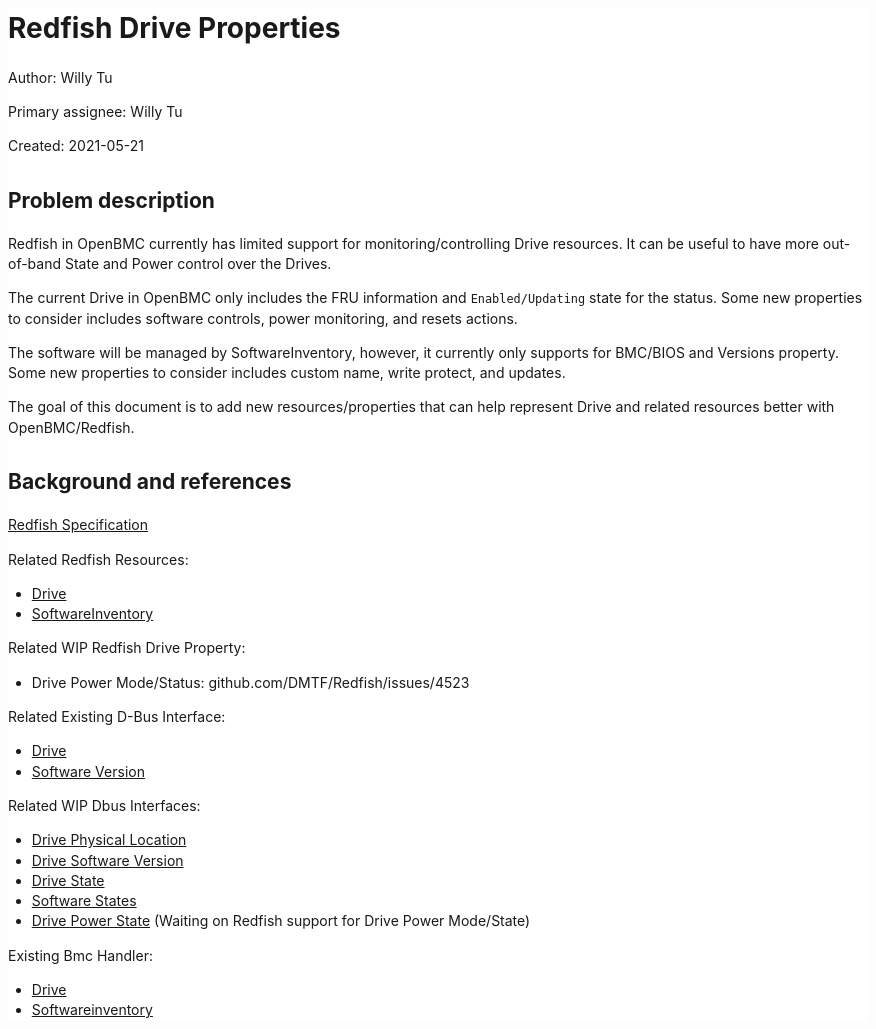 # Redfish Drive Properties
Author: Willy Tu

Primary assignee: Willy Tu

Created: 2021-05-21

## Problem description

Redfish in OpenBMC currently has limited support for monitoring/controlling Drive resources. It can be useful to have more out-of-band State and Power control over the Drives.

The current Drive in OpenBMC only includes the FRU information and `Enabled/Updating` state for the status. Some new properties to consider includes software controls, power monitoring, and resets actions.

The software will be managed by SoftwareInventory, however, it currently only supports for BMC/BIOS and Versions property. Some new properties to consider includes custom name, write protect, and updates.

The goal of this document is to add new resources/properties that can help represent Drive and related resources better with OpenBMC/Redfish.

## Background and references

[Redfish Specification](https://redfish.dmtf.org/schemas/DSP0268_2020.4.pdf)

Related Redfish Resources:

- [Drive](https://redfish.dmtf.org/schemas/v1/Drive_v1.xml)
- [SoftwareInventory](https://redfish.dmtf.org/schemas/v1/SoftwareInventory.v1_4_0.yaml)

Related WIP Redfish Drive Property:
- Drive Power Mode/Status: github.com/DMTF/Redfish/issues/4523

Related Existing D-Bus Interface:
- [Drive](github.com/openbmc/phosphor-dbus-interfaces/blob/master/xyz/openbmc_project/Inventory/Item/Drive.Interface.yaml)
- [Software Version](github.com/openbmc/phosphor-dbus-interfaces/blob/master/xyz/openbmc_project/Software/Version.interface.yaml)

Related WIP Dbus Interfaces:
- [Drive Physical Location](https://gerrit.openbmc-project.xyz/c/openbmc/phosphor-dbus-interfaces/+/43459)
- [Drive Software Version](https://gerrit.openbmc-project.xyz/c/openbmc/phosphor-dbus-interfaces/+/43458)
- [Drive State](https://gerrit.openbmc-project.xyz/c/openbmc/phosphor-dbus-interfaces/+/43155)
- [Software States](https://gerrit.openbmc-project.xyz/c/openbmc/phosphor-dbus-interfaces/+/43427)
- [Drive Power State](https://gerrit.openbmc-project.xyz/c/openbmc/phosphor-dbus-interfaces/+/43428) (Waiting on Redfish support for Drive Power Mode/State)

Existing Bmc Handler:
- [Drive](https://github.com/openbmc/bmcweb/blob/master/redfish-core/lib/storage.hpp)
- [Softwareinventory](https://github.com/openbmc/bmcweb/blob/master/redfish-core/lib/update_service.hpp)
